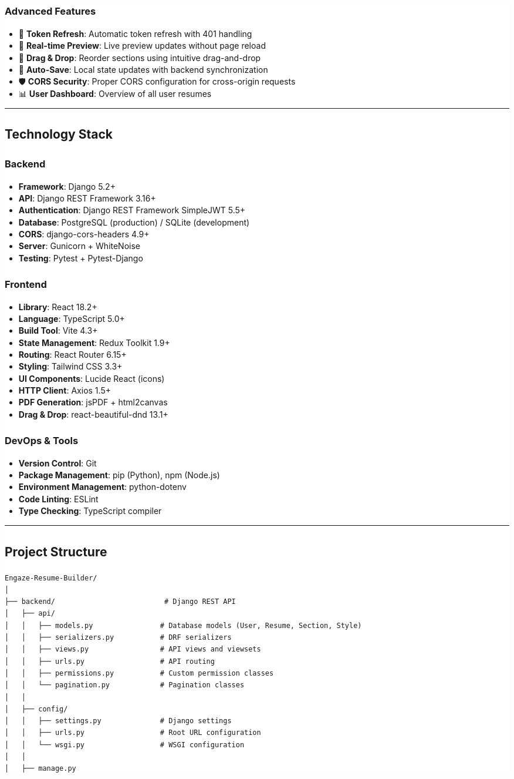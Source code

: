 ### Advanced Features
- 🔐 **Token Refresh**: Automatic token refresh with 401 handling
- 🎨 **Real-time Preview**: Live preview updates without page reload
- 📱 **Drag & Drop**: Reorder sections using intuitive drag-and-drop
- 💾 **Auto-Save**: Local state updates with backend synchronization
- 🛡️ **CORS Security**: Proper CORS configuration for cross-origin requests
- 📊 **User Dashboard**: Overview of all user resumes

---

## Technology Stack

### Backend
- **Framework**: Django 5.2+
- **API**: Django REST Framework 3.16+
- **Authentication**: Django REST Framework SimpleJWT 5.5+
- **Database**: PostgreSQL (production) / SQLite (development)
- **CORS**: django-cors-headers 4.9+
- **Server**: Gunicorn + WhiteNoise
- **Testing**: Pytest + Pytest-Django

### Frontend
- **Library**: React 18.2+
- **Language**: TypeScript 5.0+
- **Build Tool**: Vite 4.3+
- **State Management**: Redux Toolkit 1.9+
- **Routing**: React Router 6.15+
- **Styling**: Tailwind CSS 3.3+
- **UI Components**: Lucide React (icons)
- **HTTP Client**: Axios 1.5+
- **PDF Generation**: jsPDF + html2canvas
- **Drag & Drop**: react-beautiful-dnd 13.1+

### DevOps & Tools
- **Version Control**: Git
- **Package Management**: pip (Python), npm (Node.js)
- **Environment Management**: python-dotenv
- **Code Linting**: ESLint
- **Type Checking**: TypeScript compiler

---

## Project Structure

```
Engaze-Resume-Builder/
│
├── backend/                          # Django REST API
│   ├── api/
│   │   ├── models.py                # Database models (User, Resume, Section, Style)
│   │   ├── serializers.py           # DRF serializers
│   │   ├── views.py                 # API views and viewsets
│   │   ├── urls.py                  # API routing
│   │   ├── permissions.py           # Custom permission classes
│   │   └── pagination.py            # Pagination classes
│   │
│   ├── config/
│   │   ├── settings.py              # Django settings
│   │   ├── urls.py                  # Root URL configuration
│   │   └── wsgi.py                  # WSGI configuration
│   │
│   ├── manage.py
```
